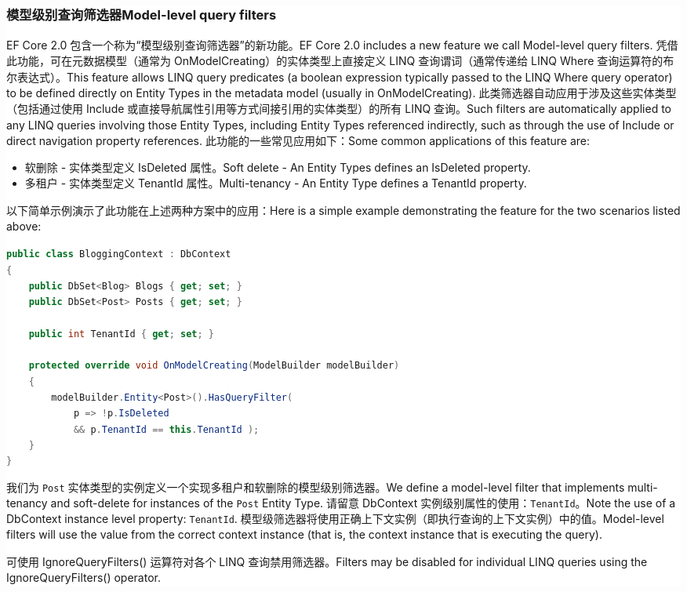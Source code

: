 ### <a name="model-level-query-filters"></a><span data-ttu-id="b9409-117">模型级别查询筛选器</span><span class="sxs-lookup"><span data-stu-id="b9409-117">Model-level query filters</span></span>

<span data-ttu-id="b9409-118">EF Core 2.0 包含一个称为“模型级别查询筛选器”的新功能。</span><span class="sxs-lookup"><span data-stu-id="b9409-118">EF Core 2.0 includes a new feature we call Model-level query filters.</span></span> <span data-ttu-id="b9409-119">凭借此功能，可在元数据模型（通常为 OnModelCreating）的实体类型上直接定义 LINQ 查询谓词（通常传递给 LINQ Where 查询运算符的布尔表达式）。</span><span class="sxs-lookup"><span data-stu-id="b9409-119">This feature allows LINQ query predicates (a boolean expression typically passed to the LINQ Where query operator) to be defined directly on Entity Types in the metadata model (usually in OnModelCreating).</span></span> <span data-ttu-id="b9409-120">此类筛选器自动应用于涉及这些实体类型（包括通过使用 Include 或直接导航属性引用等方式间接引用的实体类型）的所有 LINQ 查询。</span><span class="sxs-lookup"><span data-stu-id="b9409-120">Such filters are automatically applied to any LINQ queries involving those Entity Types, including Entity Types referenced indirectly, such as through the use of Include or direct navigation property references.</span></span> <span data-ttu-id="b9409-121">此功能的一些常见应用如下：</span><span class="sxs-lookup"><span data-stu-id="b9409-121">Some common applications of this feature are:</span></span>

- <span data-ttu-id="b9409-122">软删除 - 实体类型定义 IsDeleted 属性。</span><span class="sxs-lookup"><span data-stu-id="b9409-122">Soft delete - An Entity Types defines an IsDeleted property.</span></span>
- <span data-ttu-id="b9409-123">多租户 - 实体类型定义 TenantId 属性。</span><span class="sxs-lookup"><span data-stu-id="b9409-123">Multi-tenancy - An Entity Type defines a TenantId property.</span></span>

<span data-ttu-id="b9409-124">以下简单示例演示了此功能在上述两种方案中的应用：</span><span class="sxs-lookup"><span data-stu-id="b9409-124">Here is a simple example demonstrating the feature for the two scenarios listed above:</span></span>

``` csharp
public class BloggingContext : DbContext
{
    public DbSet<Blog> Blogs { get; set; }
    public DbSet<Post> Posts { get; set; }

    public int TenantId { get; set; }

    protected override void OnModelCreating(ModelBuilder modelBuilder)
    {
        modelBuilder.Entity<Post>().HasQueryFilter(
            p => !p.IsDeleted
            && p.TenantId == this.TenantId );
    }
}
```
<span data-ttu-id="b9409-125">我们为 ```Post``` 实体类型的实例定义一个实现多租户和软删除的模型级别筛选器。</span><span class="sxs-lookup"><span data-stu-id="b9409-125">We define a model-level filter that implements multi-tenancy and soft-delete for instances of the ```Post``` Entity Type.</span></span> <span data-ttu-id="b9409-126">请留意 DbContext 实例级别属性的使用：```TenantId```。</span><span class="sxs-lookup"><span data-stu-id="b9409-126">Note the use of a DbContext instance level property: ```TenantId```.</span></span> <span data-ttu-id="b9409-127">模型级筛选器将使用正确上下文实例（即执行查询的上下文实例）中的值。</span><span class="sxs-lookup"><span data-stu-id="b9409-127">Model-level filters will use the value from the correct context instance (that is, the context instance that is executing the query).</span></span>

<span data-ttu-id="b9409-128">可使用 IgnoreQueryFilters() 运算符对各个 LINQ 查询禁用筛选器。</span><span class="sxs-lookup"><span data-stu-id="b9409-128">Filters may be disabled for individual LINQ queries using the IgnoreQueryFilters() operator.</span></span>
